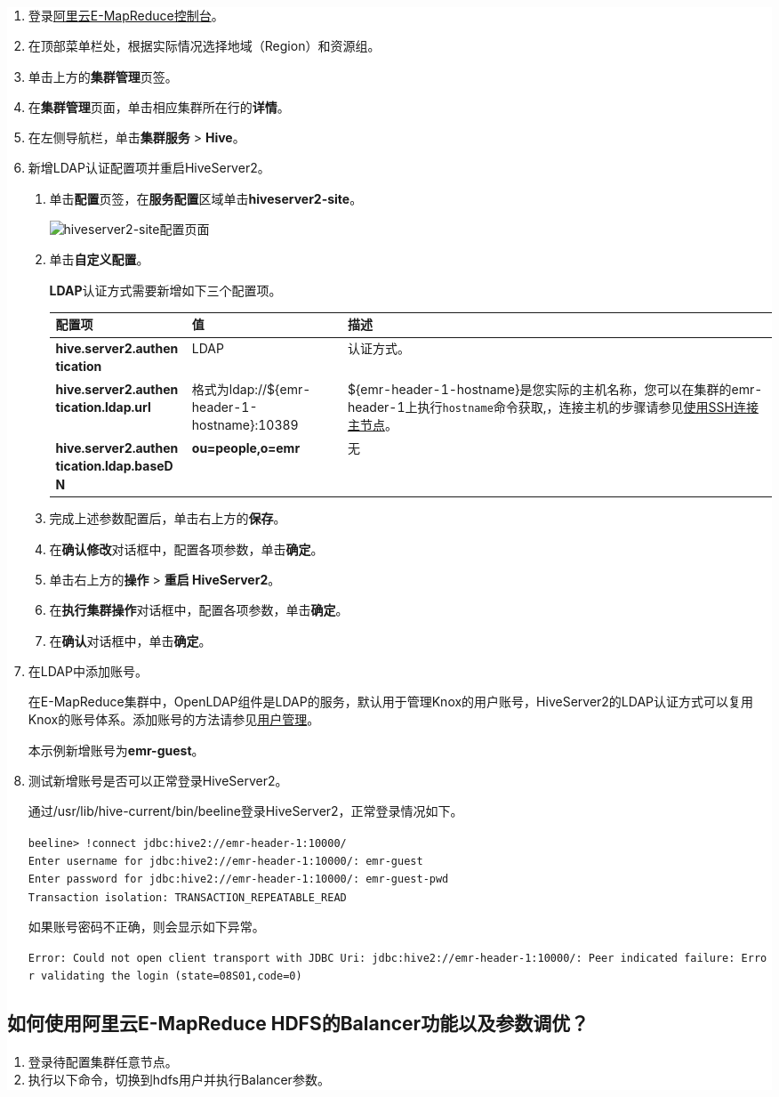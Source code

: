 1.  登录[阿里云E-MapReduce控制台](https://emr.console.aliyun.com/)。
2.  在顶部菜单栏处，根据实际情况选择地域（Region）和资源组。
3.  单击上方的**集群管理**页签。
4.  在**集群管理**页面，单击相应集群所在行的**详情**。
5.  在左侧导航栏，单击**集群服务** \> **Hive**。
6.  新增LDAP认证配置项并重启HiveServer2。
    1.  单击**配置**页签，在**服务配置**区域单击**hiveserver2-site**。

        ![hiveserver2-site配置页面](https://static-aliyun-doc.oss-cn-hangzhou.aliyuncs.com/assets/img/zh-CN/2459929951/p60649.png)

    2.  单击**自定义配置**。

        **LDAP**认证方式需要新增如下三个配置项。

        |配置项|值|描述|
        |---|--|--|
        |**hive.server2.authentication**|LDAP|认证方式。|
        |**hive.server2.authentication.ldap.url**|格式为ldap://$\{emr-header-1-hostname\}:10389|$\{emr-header-1-hostname\}是您实际的主机名称，您可以在集群的emr-header-1上执行`hostname`命令获取,，连接主机的步骤请参见[使用SSH连接主节点]()。|
        |**hive.server2.authentication.ldap.baseDN**|**ou=people,o=emr**|无|

    3.  完成上述参数配置后，单击右上方的**保存**。
    4.  在**确认修改**对话框中，配置各项参数，单击**确定**。
    5.  单击右上方的**操作** \> **重启 HiveServer2**。
    6.  在**执行集群操作**对话框中，配置各项参数，单击**确定**。
    7.  在**确认**对话框中，单击**确定**。
7.  在LDAP中添加账号。

    在E-MapReduce集群中，OpenLDAP组件是LDAP的服务，默认用于管理Knox的用户账号，HiveServer2的LDAP认证方式可以复用Knox的账号体系。添加账号的方法请参见[用户管理](/intl.zh-CN/集群管理/集群规划/管理用户.md)。

    本示例新增账号为**emr-guest**。

8.  测试新增账号是否可以正常登录HiveServer2。

    通过/usr/lib/hive-current/bin/beeline登录HiveServer2，正常登录情况如下。

    ```
    beeline> !connect jdbc:hive2://emr-header-1:10000/
    Enter username for jdbc:hive2://emr-header-1:10000/: emr-guest
    Enter password for jdbc:hive2://emr-header-1:10000/: emr-guest-pwd
    Transaction isolation: TRANSACTION_REPEATABLE_READ
    ```

    如果账号密码不正确，则会显示如下异常。

    ```
    Error: Could not open client transport with JDBC Uri: jdbc:hive2://emr-header-1:10000/: Peer indicated failure: Error validating the login (state=08S01,code=0)
    ```


## 如何使用阿里云E-MapReduce HDFS的Balancer功能以及参数调优？

1.  登录待配置集群任意节点。
2.  执行以下命令，切换到hdfs用户并执行Balancer参数。
